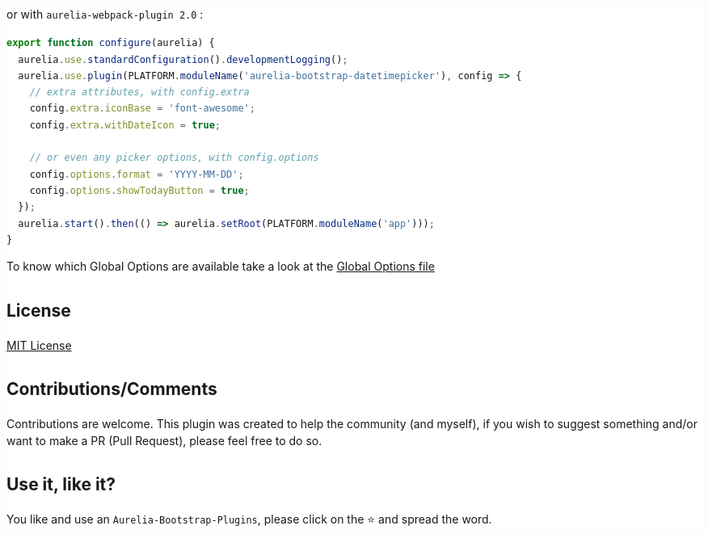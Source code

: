 or with `aurelia-webpack-plugin 2.0` :

```javascript
export function configure(aurelia) {
  aurelia.use.standardConfiguration().developmentLogging();
  aurelia.use.plugin(PLATFORM.moduleName('aurelia-bootstrap-datetimepicker'), config => {
    // extra attributes, with config.extra
    config.extra.iconBase = 'font-awesome';
    config.extra.withDateIcon = true;

    // or even any picker options, with config.options
    config.options.format = 'YYYY-MM-DD';
    config.options.showTodayButton = true;
  });
  aurelia.start().then(() => aurelia.setRoot(PLATFORM.moduleName('app')));
}
```

To know which Global Options are available take a look at the [Global Options file](https://github.com/ghiscoding/Aurelia-Bootstrap-Plugins/blob/master/aurelia-bootstrap-datetimepicker/src/picker-global-options.js)

## License
[MIT License](https://github.com/ghiscoding/Aurelia-Bootstrap-Plugins/blob/master/LICENSE)

## Contributions/Comments
Contributions are welcome. This plugin was created to help the community (and myself), if you wish to suggest something and/or want to make a PR (Pull Request), please feel free to do so.

## Use it, like it?
You like and use an `Aurelia-Bootstrap-Plugins`, please click on the :star: and spread the word.
